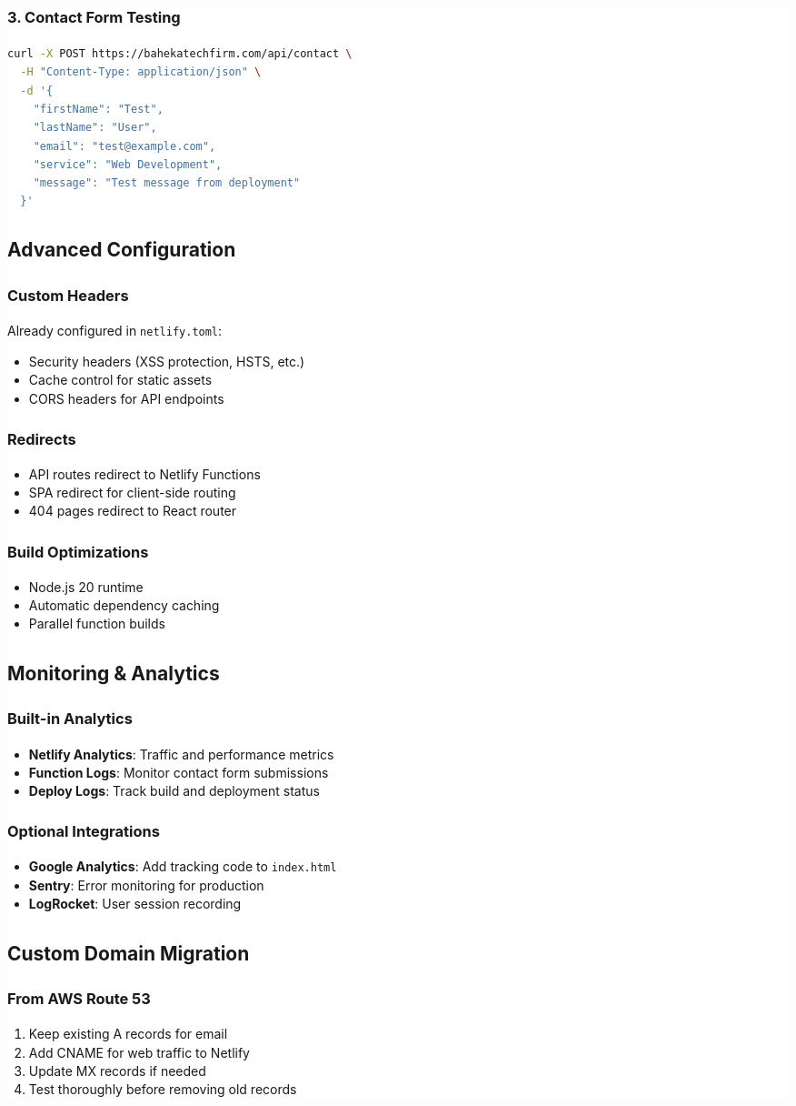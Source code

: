 ### 3. Contact Form Testing
```bash
curl -X POST https://bahekatechfirm.com/api/contact \
  -H "Content-Type: application/json" \
  -d '{
    "firstName": "Test",
    "lastName": "User",
    "email": "test@example.com",
    "service": "Web Development",
    "message": "Test message from deployment"
  }'
```

## Advanced Configuration

### Custom Headers
Already configured in `netlify.toml`:
- Security headers (XSS protection, HSTS, etc.)
- Cache control for static assets
- CORS headers for API endpoints

### Redirects
- API routes redirect to Netlify Functions
- SPA redirect for client-side routing
- 404 pages redirect to React router

### Build Optimizations
- Node.js 20 runtime
- Automatic dependency caching
- Parallel function builds

## Monitoring & Analytics

### Built-in Analytics
- **Netlify Analytics**: Traffic and performance metrics
- **Function Logs**: Monitor contact form submissions
- **Deploy Logs**: Track build and deployment status

### Optional Integrations
- **Google Analytics**: Add tracking code to `index.html`
- **Sentry**: Error monitoring for production
- **LogRocket**: User session recording

## Custom Domain Migration

### From AWS Route 53
1. Keep existing A records for email
2. Add CNAME for web traffic to Netlify
3. Update MX records if needed
4. Test thoroughly before removing old records
